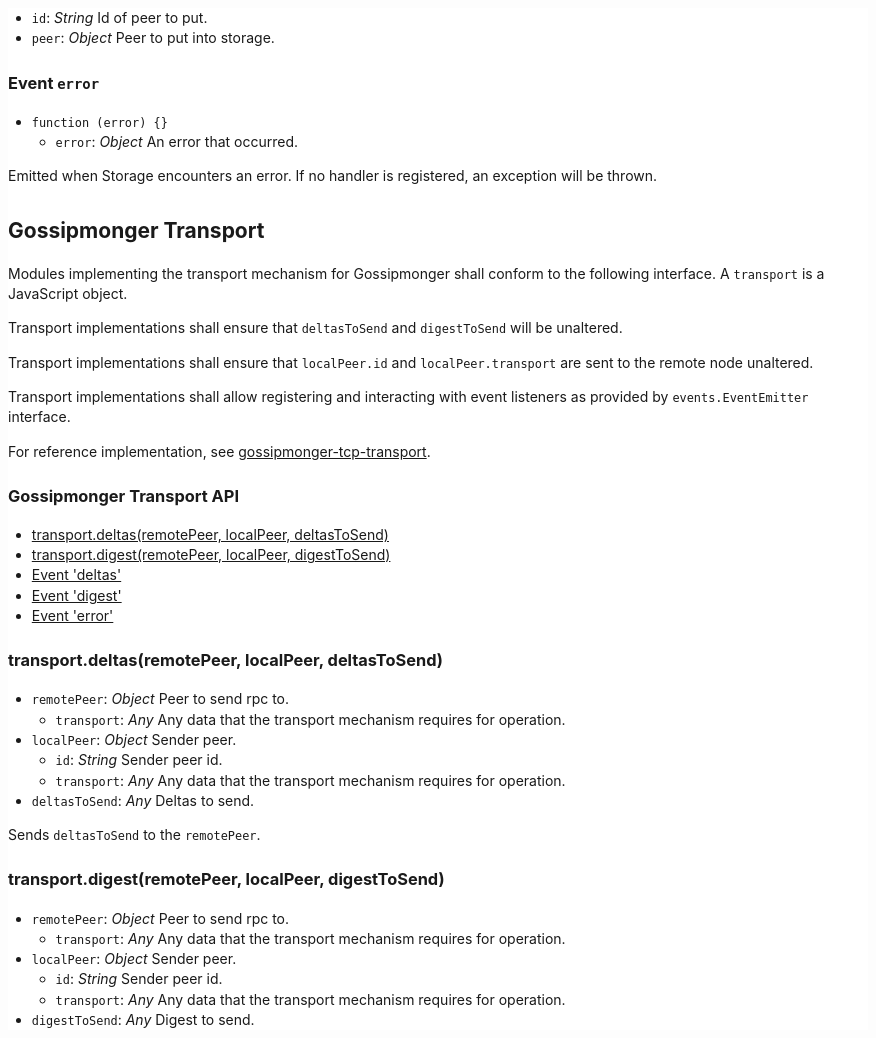   * `id`: _String_ Id of peer to put.
  * `peer`: _Object_ Peer to put into storage.

### Event `error`

  * `function (error) {}`
    * `error`: _Object_ An error that occurred.

Emitted when Storage encounters an error. If no handler is registered, an exception will be thrown.

## Gossipmonger Transport

Modules implementing the transport mechanism for Gossipmonger shall conform to the following interface. A `transport` is a JavaScript object.

Transport implementations shall ensure that `deltasToSend` and `digestToSend` will be unaltered. 

Transport implementations shall ensure that `localPeer.id` and `localPeer.transport` are sent to the remote node unaltered.

Transport implementations shall allow registering and interacting with event listeners as provided by `events.EventEmitter` interface.

For reference implementation, see [gossipmonger-tcp-transport](https://github.com/tristanls/gossipmonger-tcp-transport).

### Gossipmonger Transport API

  * [transport.deltas(remotePeer, localPeer, deltasToSend)](#transportdeltasremotepeer-localpeer-deltastosend)
  * [transport.digest(remotePeer, localPeer, digestToSend)](#transportdigestremotepeer-localpeer-digesttosend)
  * [Event 'deltas'](#event-deltas)
  * [Event 'digest'](#event-digest)
  * [Event 'error'](#event-error-2)

### transport.deltas(remotePeer, localPeer, deltasToSend)

  * `remotePeer`: _Object_ Peer to send rpc to.
    * `transport`: _Any_ Any data that the transport mechanism requires for operation. 
  * `localPeer`: _Object_ Sender peer.
    * `id`: _String_ Sender peer id.
    * `transport`: _Any_ Any data that the transport mechanism requires for operation. 
  * `deltasToSend`: _Any_ Deltas to send.

Sends `deltasToSend` to the `remotePeer`.

### transport.digest(remotePeer, localPeer, digestToSend)

  * `remotePeer`: _Object_ Peer to send rpc to.
    * `transport`: _Any_ Any data that the transport mechanism requires for operation. 
  * `localPeer`: _Object_ Sender peer.
    * `id`: _String_ Sender peer id.
    * `transport`: _Any_ Any data that the transport mechanism requires for operation. 
  * `digestToSend`: _Any_ Digest to send.
